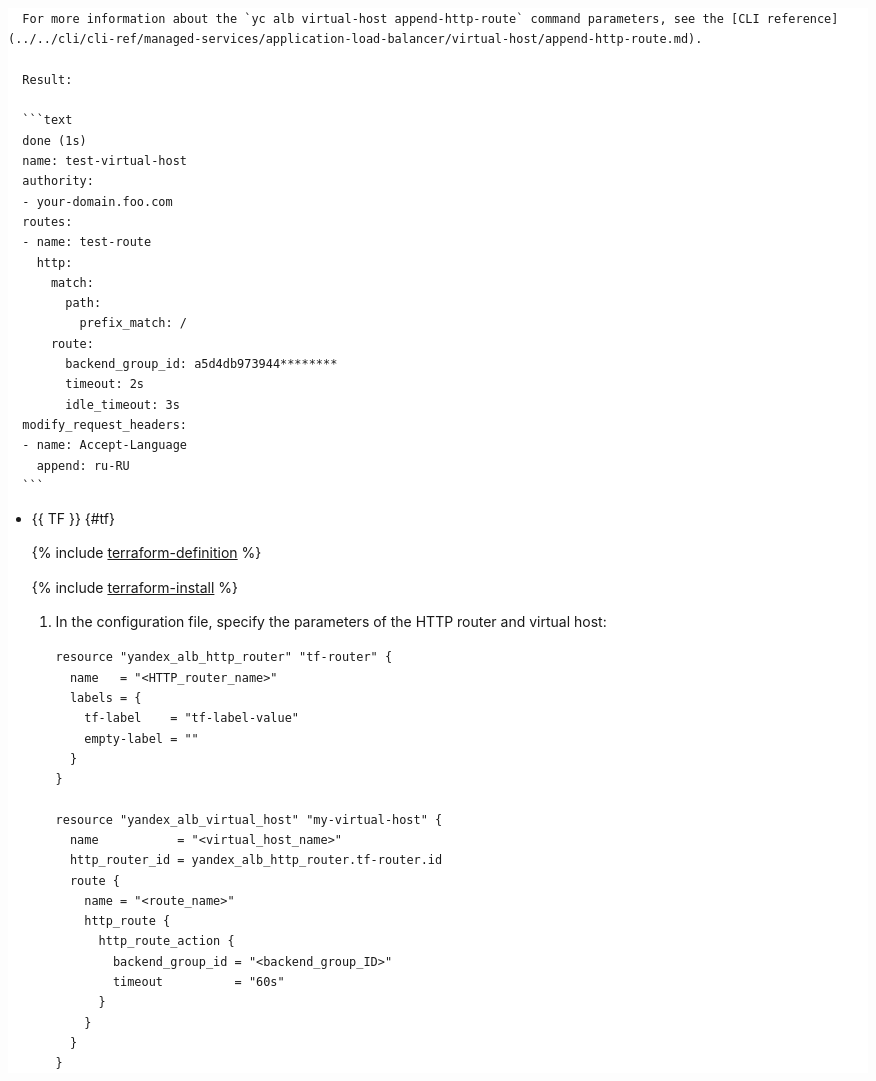       For more information about the `yc alb virtual-host append-http-route` command parameters, see the [CLI reference](../../cli/cli-ref/managed-services/application-load-balancer/virtual-host/append-http-route.md).

      Result:

      ```text
      done (1s)
      name: test-virtual-host
      authority:
      - your-domain.foo.com
      routes:
      - name: test-route
        http:
          match:
            path:
              prefix_match: /
          route:
            backend_group_id: a5d4db973944********
            timeout: 2s
            idle_timeout: 3s
      modify_request_headers:
      - name: Accept-Language
        append: ru-RU
      ```

- {{ TF }} {#tf}

   {% include [terraform-definition](../../_tutorials/_tutorials_includes/terraform-definition.md) %}

   {% include [terraform-install](../../_includes/terraform-install.md) %}

   1. In the configuration file, specify the parameters of the HTTP router and virtual host:

      ```hcl
      resource "yandex_alb_http_router" "tf-router" {
        name   = "<HTTP_router_name>"
        labels = {
          tf-label    = "tf-label-value"
          empty-label = ""
        }
      }

      resource "yandex_alb_virtual_host" "my-virtual-host" {
        name           = "<virtual_host_name>"
        http_router_id = yandex_alb_http_router.tf-router.id
        route {
          name = "<route_name>"
          http_route {
            http_route_action {
              backend_group_id = "<backend_group_ID>"
              timeout          = "60s"
            }
          }
        }
      }    
      ```
